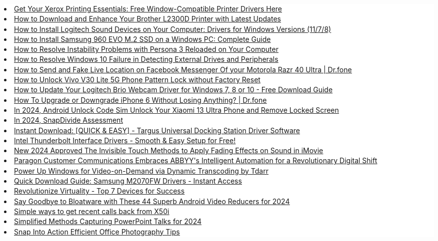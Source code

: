 <li><a href="https://driver-download.techidaily.com/1722968289994-get-your-xerox-printing-essentials-free-window-compatible-printer-drivers-here/"><u>Get Your Xerox Printing Essentials: Free Window-Compatible Printer Drivers Here</u></a></li>
<li><a href="https://driver-download.techidaily.com/how-to-download-and-enhance-your-brother-l2300d-printer-with-latest-updates/"><u>How to Download and Enhance Your Brother L2300D Printer with Latest Updates</u></a></li>
<li><a href="https://driver-download.techidaily.com/how-to-install-logitech-sound-devices-on-your-computer-drivers-for-windows-versions-1178/"><u>How to Install Logitech Sound Devices on Your Computer: Drivers for Windows Versions (11/7/8)</u></a></li>
<li><a href="https://driver-download.techidaily.com/how-to-install-samsung-960-evo-m2-ssd-on-a-windows-pc-complete-guide/"><u>How to Install Samsung 960 EVO M.2 SSD on a Windows PC: Complete Guide</u></a></li>
<li><a href="https://win-able.techidaily.com/how-to-resolve-instability-problems-with-persona-3-reloaded-on-your-computer/"><u>How to Resolve Instability Problems with Persona 3 Reloaded on Your Computer</u></a></li>
<li><a href="https://driver-download.techidaily.com/how-to-resolve-windows-10-failure-in-detecting-external-drives-and-peripherals/"><u>How to Resolve Windows 10 Failure in Detecting External Drives and Peripherals</u></a></li>
<li><a href="https://location-social.techidaily.com/how-to-send-and-fake-live-location-on-facebook-messenger-of-your-motorola-razr-40-ultra-drfone-by-drfone-virtual-android/"><u>How to Send and Fake Live Location on Facebook Messenger Of your Motorola Razr 40 Ultra | Dr.fone</u></a></li>
<li><a href="https://unlock-android.techidaily.com/how-to-unlock-vivo-v30-lite-5g-phone-pattern-lock-without-factory-reset-by-drfone-android/"><u>How to Unlock Vivo V30 Lite 5G Phone Pattern Lock without Factory Reset</u></a></li>
<li><a href="https://driver-download.techidaily.com/how-to-update-your-logitech-brio-webcam-driver-for-windows-7-8-or-10-free-download-guide/"><u>How to Update Your Logitech Brio Webcam Driver for Windows 7, 8 or 10 - Free Download Guide</u></a></li>
<li><a href="https://review-topics.techidaily.com/how-to-upgrade-or-downgrade-iphone-6-without-losing-anything-drfone-by-drfone-ios-system-repair-ios-system-repair/"><u>How To Upgrade or Downgrade iPhone 6 Without Losing Anything? | Dr.fone</u></a></li>
<li><a href="https://sim-unlock.techidaily.com/in-2024-android-unlock-code-sim-unlock-your-xiaomi-13-ultra-phone-and-remove-locked-screen-by-drfone-android/"><u>In 2024, Android Unlock Code Sim Unlock Your Xiaomi 13 Ultra Phone and Remove Locked Screen</u></a></li>
<li><a href="https://screen-recording.techidaily.com/in-2024-snapdivide-assessment/"><u>In 2024, SnapDivide Assessment</u></a></li>
<li><a href="https://driver-download.techidaily.com/instant-download-quick-and-easy-targus-universal-docking-station-driver-software/"><u>Instant Download: [QUICK & EASY] - Targus Universal Docking Station Driver Software</u></a></li>
<li><a href="https://driver-download.techidaily.com/intel-thunderbolt-interface-drivers-smooth-and-easy-setup-for-free/"><u>Intel Thunderbolt Interface Drivers - Smooth & Easy Setup for Free!</u></a></li>
<li><a href="https://voice-adjusting.techidaily.com/new-2024-approved-the-invisible-touch-methods-to-apply-fading-effects-on-sound-in-imovie/"><u>New 2024 Approved The Invisible Touch Methods to Apply Fading Effects on Sound in iMovie</u></a></li>
<li><a href="https://some-guidance.techidaily.com/paragon-customer-communications-embraces-abbyys-intelligent-automation-for-a-revolutionary-digital-shift/"><u>Paragon Customer Communications Embraces ABBYY's Intelligent Automation for a Revolutionary Digital Shift</u></a></li>
<li><a href="https://windows11.techidaily.com/power-up-windows-for-video-on-demand-via-dynamic-transcoding-by-tdarr/"><u>Power Up Windows for Video-on-Demand via Dynamic Transcoding by Tdarr</u></a></li>
<li><a href="https://driver-download.techidaily.com/quick-download-guide-samsung-m2070fw-drivers-instant-access/"><u>Quick Download Guide: Samsung M2070FW Drivers - Instant Access</u></a></li>
<li><a href="https://extra-lessons.techidaily.com/revolutionize-virtuality-top-7-devices-for-success/"><u>Revolutionize Virtuality - Top 7 Devices for Success</u></a></li>
<li><a href="https://extra-approaches.techidaily.com/say-goodbye-to-bloatware-with-these-44-superb-android-video-reducers-for-2024/"><u>Say Goodbye to Bloatware with These 44 Superb Android Video Reducers for 2024</u></a></li>
<li><a href="https://techidaily.com/simple-ways-to-get-recent-calls-back-from-x50i-by-fonelab-android-recover-call-logs/"><u>Simple ways to get recent calls back from X50i</u></a></li>
<li><a href="https://screen-mirroring-recording.techidaily.com/simplified-methods-capturing-powerpoint-talks-for-2024/"><u>Simplified Methods  Capturing PowerPoint Talks for 2024</u></a></li>
<li><a href="https://tiktok-clips.techidaily.com/snap-into-action-efficient-office-photography-tips/"><u>Snap Into Action  Efficient Office Photography Tips</u></a></li>